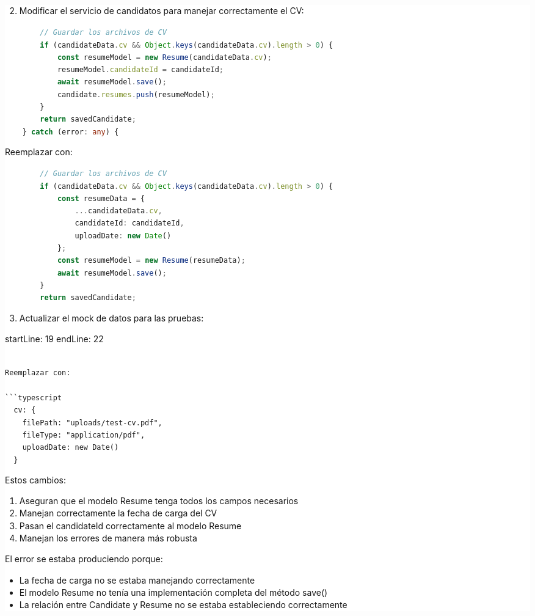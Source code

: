 2. Modificar el servicio de candidatos para manejar correctamente el CV:


```39:47:backend/src/application/services/candidateService.ts
        // Guardar los archivos de CV
        if (candidateData.cv && Object.keys(candidateData.cv).length > 0) {
            const resumeModel = new Resume(candidateData.cv);
            resumeModel.candidateId = candidateId;
            await resumeModel.save();
            candidate.resumes.push(resumeModel);
        }
        return savedCandidate;
    } catch (error: any) {
```


Reemplazar con:

```typescript
        // Guardar los archivos de CV
        if (candidateData.cv && Object.keys(candidateData.cv).length > 0) {
            const resumeData = {
                ...candidateData.cv,
                candidateId: candidateId,
                uploadDate: new Date()
            };
            const resumeModel = new Resume(resumeData);
            await resumeModel.save();
        }
        return savedCandidate;
```

3. Actualizar el mock de datos para las pruebas:

startLine: 19
endLine: 22
```

Reemplazar con:

```typescript
  cv: {
    filePath: "uploads/test-cv.pdf",
    fileType: "application/pdf",
    uploadDate: new Date()
  }
```

Estos cambios:
1. Aseguran que el modelo Resume tenga todos los campos necesarios
2. Manejan correctamente la fecha de carga del CV
3. Pasan el candidateId correctamente al modelo Resume
4. Manejan los errores de manera más robusta

El error se estaba produciendo porque:
- La fecha de carga no se estaba manejando correctamente
- El modelo Resume no tenía una implementación completa del método save()
- La relación entre Candidate y Resume no se estaba estableciendo correctamente
